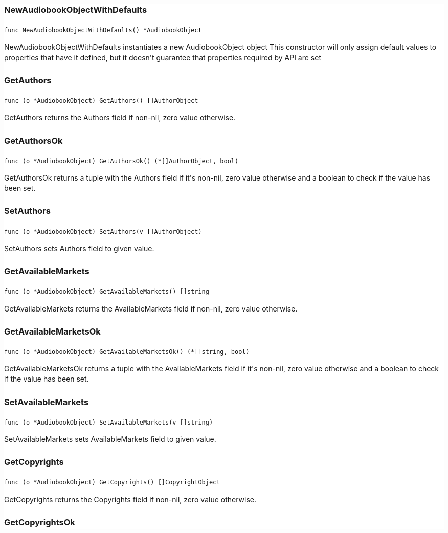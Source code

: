 ### NewAudiobookObjectWithDefaults

`func NewAudiobookObjectWithDefaults() *AudiobookObject`

NewAudiobookObjectWithDefaults instantiates a new AudiobookObject object
This constructor will only assign default values to properties that have it defined,
but it doesn't guarantee that properties required by API are set

### GetAuthors

`func (o *AudiobookObject) GetAuthors() []AuthorObject`

GetAuthors returns the Authors field if non-nil, zero value otherwise.

### GetAuthorsOk

`func (o *AudiobookObject) GetAuthorsOk() (*[]AuthorObject, bool)`

GetAuthorsOk returns a tuple with the Authors field if it's non-nil, zero value otherwise
and a boolean to check if the value has been set.

### SetAuthors

`func (o *AudiobookObject) SetAuthors(v []AuthorObject)`

SetAuthors sets Authors field to given value.


### GetAvailableMarkets

`func (o *AudiobookObject) GetAvailableMarkets() []string`

GetAvailableMarkets returns the AvailableMarkets field if non-nil, zero value otherwise.

### GetAvailableMarketsOk

`func (o *AudiobookObject) GetAvailableMarketsOk() (*[]string, bool)`

GetAvailableMarketsOk returns a tuple with the AvailableMarkets field if it's non-nil, zero value otherwise
and a boolean to check if the value has been set.

### SetAvailableMarkets

`func (o *AudiobookObject) SetAvailableMarkets(v []string)`

SetAvailableMarkets sets AvailableMarkets field to given value.


### GetCopyrights

`func (o *AudiobookObject) GetCopyrights() []CopyrightObject`

GetCopyrights returns the Copyrights field if non-nil, zero value otherwise.

### GetCopyrightsOk
